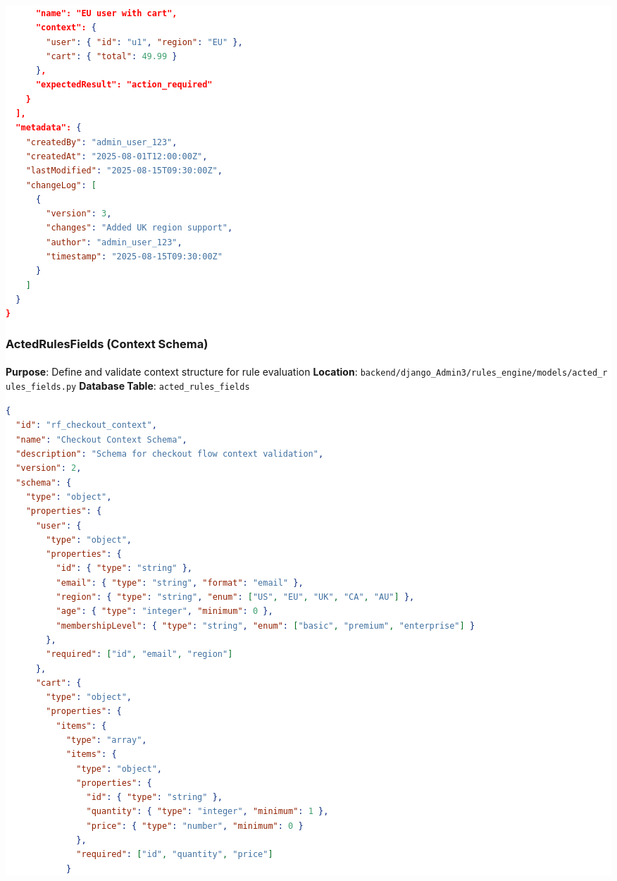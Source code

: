```json
      "name": "EU user with cart",
      "context": {
        "user": { "id": "u1", "region": "EU" },
        "cart": { "total": 49.99 }
      },
      "expectedResult": "action_required"
    }
  ],
  "metadata": {
    "createdBy": "admin_user_123",
    "createdAt": "2025-08-01T12:00:00Z",
    "lastModified": "2025-08-15T09:30:00Z",
    "changeLog": [
      {
        "version": 3,
        "changes": "Added UK region support",
        "author": "admin_user_123",
        "timestamp": "2025-08-15T09:30:00Z"
      }
    ]
  }
}
```

### ActedRulesFields (Context Schema)
**Purpose**: Define and validate context structure for rule evaluation
**Location**: `backend/django_Admin3/rules_engine/models/acted_rules_fields.py`
**Database Table**: `acted_rules_fields`

```json
{
  "id": "rf_checkout_context",
  "name": "Checkout Context Schema",
  "description": "Schema for checkout flow context validation",
  "version": 2,
  "schema": {
    "type": "object",
    "properties": {
      "user": {
        "type": "object",
        "properties": {
          "id": { "type": "string" },
          "email": { "type": "string", "format": "email" },
          "region": { "type": "string", "enum": ["US", "EU", "UK", "CA", "AU"] },
          "age": { "type": "integer", "minimum": 0 },
          "membershipLevel": { "type": "string", "enum": ["basic", "premium", "enterprise"] }
        },
        "required": ["id", "email", "region"]
      },
      "cart": {
        "type": "object",
        "properties": {
          "items": {
            "type": "array",
            "items": {
              "type": "object",
              "properties": {
                "id": { "type": "string" },
                "quantity": { "type": "integer", "minimum": 1 },
                "price": { "type": "number", "minimum": 0 }
              },
              "required": ["id", "quantity", "price"]
            }
```